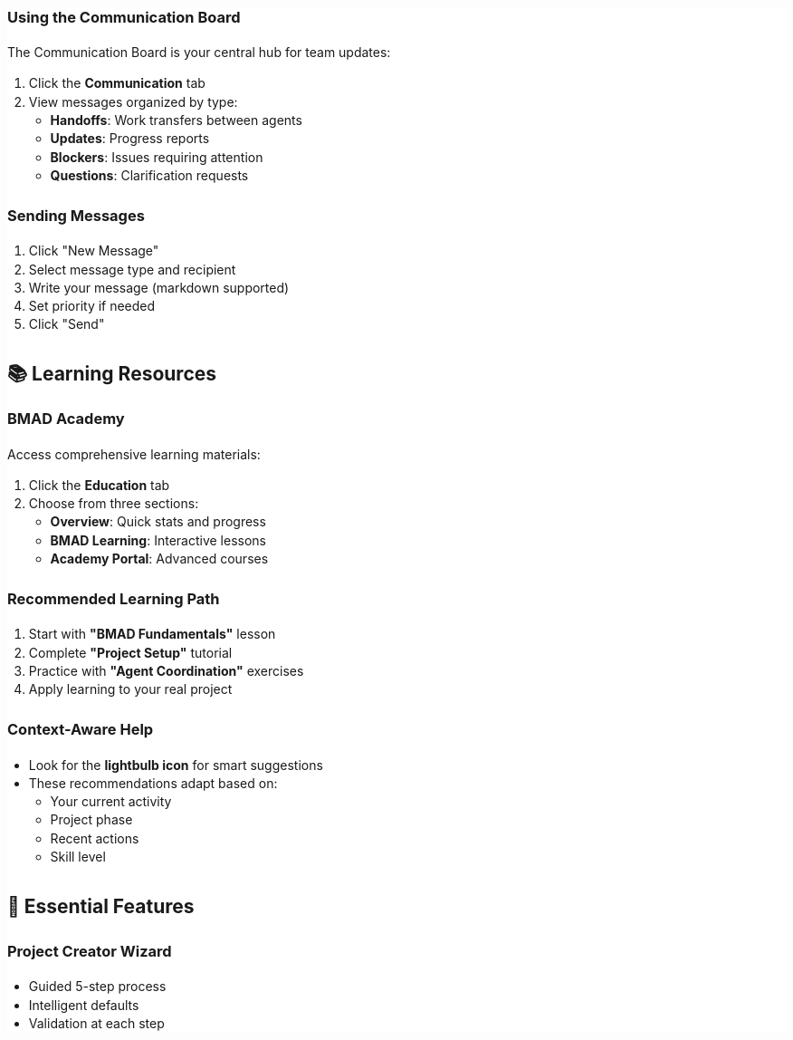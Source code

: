 ### Using the Communication Board

The Communication Board is your central hub for team updates:

1. Click the **Communication** tab
2. View messages organized by type:
   - **Handoffs**: Work transfers between agents
   - **Updates**: Progress reports
   - **Blockers**: Issues requiring attention
   - **Questions**: Clarification requests

### Sending Messages

1. Click "New Message"
2. Select message type and recipient
3. Write your message (markdown supported)
4. Set priority if needed
5. Click "Send"

## 📚 Learning Resources

### BMAD Academy

Access comprehensive learning materials:

1. Click the **Education** tab
2. Choose from three sections:
   - **Overview**: Quick stats and progress
   - **BMAD Learning**: Interactive lessons
   - **Academy Portal**: Advanced courses

### Recommended Learning Path

1. Start with **"BMAD Fundamentals"** lesson
2. Complete **"Project Setup"** tutorial
3. Practice with **"Agent Coordination"** exercises
4. Apply learning to your real project

### Context-Aware Help

- Look for the **lightbulb icon** for smart suggestions
- These recommendations adapt based on:
  - Your current activity
  - Project phase
  - Recent actions
  - Skill level

## 🔧 Essential Features

### Project Creator Wizard
- Guided 5-step process
- Intelligent defaults
- Validation at each step
